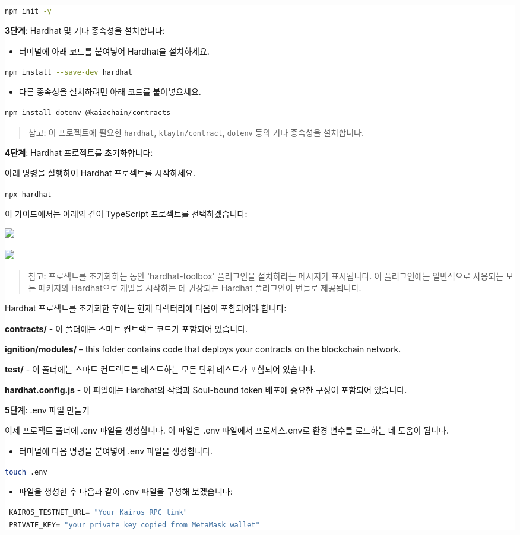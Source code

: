 ```bash
npm init -y
```

**3단계**: Hardhat 및 기타 종속성을 설치합니다:

- 터미널에 아래 코드를 붙여넣어 Hardhat을 설치하세요.

```bash
npm install --save-dev hardhat
```

- 다른 종속성을 설치하려면 아래 코드를 붙여넣으세요.

```bash
npm install dotenv @kaiachain/contracts
```

> 참고: 이 프로젝트에 필요한 `hardhat`, `klaytn/contract`, `dotenv` 등의 기타 종속성을 설치합니다.

**4단계**: Hardhat 프로젝트를 초기화합니다:

아래 명령을 실행하여 Hardhat 프로젝트를 시작하세요.

```bash
npx hardhat
```

이 가이드에서는 아래와 같이 TypeScript 프로젝트를 선택하겠습니다:

![](/img/build/get-started/hardhat-init.png)

![](/img/build/get-started/hardhat-init-ii.png)

> 참고: 프로젝트를 초기화하는 동안 'hardhat-toolbox' 플러그인을 설치하라는 메시지가 표시됩니다. 이 플러그인에는 일반적으로 사용되는 모든 패키지와 Hardhat으로 개발을 시작하는 데 권장되는 Hardhat 플러그인이 번들로 제공됩니다.

Hardhat 프로젝트를 초기화한 후에는 현재 디렉터리에 다음이 포함되어야 합니다:

**contracts/** - 이 폴더에는 스마트 컨트랙트 코드가 포함되어 있습니다.

**ignition/modules/** – this folder contains code that deploys your contracts on the blockchain network.

**test/** - 이 폴더에는 스마트 컨트랙트를 테스트하는 모든 단위 테스트가 포함되어 있습니다.

**hardhat.config.js** - 이 파일에는 Hardhat의 작업과 Soul-bound token 배포에 중요한 구성이 포함되어 있습니다.

**5단계**: .env 파일 만들기

이제 프로젝트 폴더에 .env 파일을 생성합니다. 이 파일은 .env 파일에서 프로세스.env로 환경 변수를 로드하는 데 도움이 됩니다.

- 터미널에 다음 명령을 붙여넣어 .env 파일을 생성합니다.

```bash
touch .env
```

- 파일을 생성한 후 다음과 같이 .env 파일을 구성해 보겠습니다:

```js
 KAIROS_TESTNET_URL= "Your Kairos RPC link"
 PRIVATE_KEY= "your private key copied from MetaMask wallet"
```
